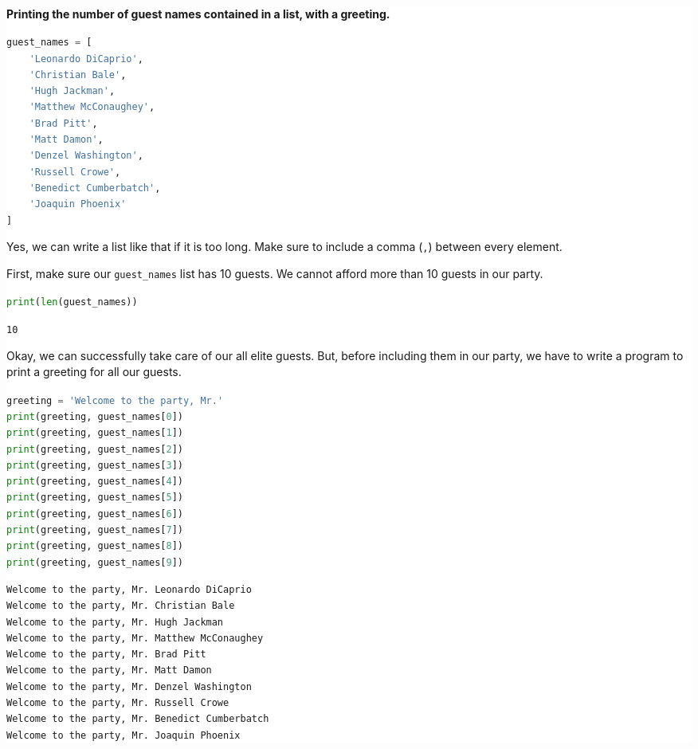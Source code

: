 
**Printing the number of guest names contained in a list, with a greeting.**


```python
guest_names = [
    'Leonardo DiCaprio', 
    'Christian Bale', 
    'Hugh Jackman',
    'Matthew McConaughey',
    'Brad Pitt',
    'Matt Damon',
    'Denzel Washington',
    'Russell Crowe',
    'Benedict Cumberbatch',
    'Joaquin Phoenix'
]
```

Yes, we can write a list like that if it is too long. Make sure to include a comma (`,`) between every element. 

First, make sure our `guest_names` list has 10 guests. We cannot afford more than 10 guests in our party.


```python
print(len(guest_names))
```

    10
    

Okay, we can successfully take care of our all elite guests. But, before including them in our party, we have to write a program to print a greeting for all our guests.


```python
greeting = 'Welcome to the party, Mr.'
print(greeting, guest_names[0])
print(greeting, guest_names[1])
print(greeting, guest_names[2])
print(greeting, guest_names[3])
print(greeting, guest_names[4])
print(greeting, guest_names[5])
print(greeting, guest_names[6])
print(greeting, guest_names[7])
print(greeting, guest_names[8])
print(greeting, guest_names[9])
```

    Welcome to the party, Mr. Leonardo DiCaprio
    Welcome to the party, Mr. Christian Bale
    Welcome to the party, Mr. Hugh Jackman
    Welcome to the party, Mr. Matthew McConaughey
    Welcome to the party, Mr. Brad Pitt
    Welcome to the party, Mr. Matt Damon
    Welcome to the party, Mr. Denzel Washington
    Welcome to the party, Mr. Russell Crowe
    Welcome to the party, Mr. Benedict Cumberbatch
    Welcome to the party, Mr. Joaquin Phoenix
    